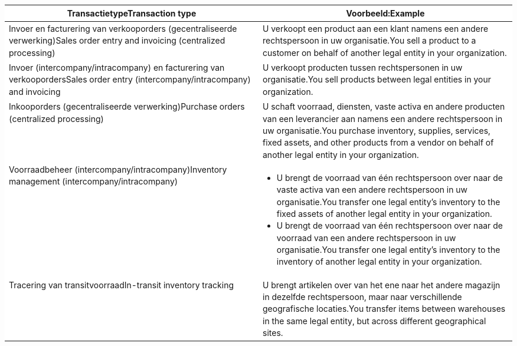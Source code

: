 <table>
<colgroup>
<col width="50%" />
<col width="50%" />
</colgroup>
<thead>
<tr class="header">
<th><span data-ttu-id="0214e-123">Transactietype</span><span class="sxs-lookup"><span data-stu-id="0214e-123">Transaction type</span></span></th>
<th><span data-ttu-id="0214e-124">Voorbeeld:</span><span class="sxs-lookup"><span data-stu-id="0214e-124">Example</span></span></th>
</tr>
</thead>
<tbody>
<tr class="odd">
<td><span data-ttu-id="0214e-125">Invoer en facturering van verkooporders (gecentraliseerde verwerking)</span><span class="sxs-lookup"><span data-stu-id="0214e-125">Sales order entry and invoicing (centralized processing)</span></span></td>
<td><span data-ttu-id="0214e-126">U verkoopt een product aan een klant namens een andere rechtspersoon in uw organisatie.</span><span class="sxs-lookup"><span data-stu-id="0214e-126">You sell a product to a customer on behalf of another legal entity in your organization.</span></span></td>
</tr>
<tr class="even">
<td><span data-ttu-id="0214e-127">Invoer (intercompany/intracompany) en facturering van verkooporders</span><span class="sxs-lookup"><span data-stu-id="0214e-127">Sales order entry (intercompany/intracompany) and invoicing</span></span></td>
<td><span data-ttu-id="0214e-128">U verkoopt producten tussen rechtspersonen in uw organisatie.</span><span class="sxs-lookup"><span data-stu-id="0214e-128">You sell products between legal entities in your organization.</span></span></td>
</tr>
<tr class="odd">
<td><span data-ttu-id="0214e-129">Inkooporders (gecentraliseerde verwerking)</span><span class="sxs-lookup"><span data-stu-id="0214e-129">Purchase orders (centralized processing)</span></span></td>
<td><span data-ttu-id="0214e-130">U schaft voorraad, diensten, vaste activa en andere producten van een leverancier aan namens een andere rechtspersoon in uw organisatie.</span><span class="sxs-lookup"><span data-stu-id="0214e-130">You purchase inventory, supplies, services, fixed assets, and other products from a vendor on behalf of another legal entity in your organization.</span></span></td>
</tr>
<tr class="even">
<td><span data-ttu-id="0214e-131">Voorraadbeheer (intercompany/intracompany)</span><span class="sxs-lookup"><span data-stu-id="0214e-131">Inventory management (intercompany/intracompany)</span></span></td>
<td><ul>
<li><span data-ttu-id="0214e-132">U brengt de voorraad van één rechtspersoon over naar de vaste activa van een andere rechtspersoon in uw organisatie.</span><span class="sxs-lookup"><span data-stu-id="0214e-132">You transfer one legal entity’s inventory to the fixed assets of another legal entity in your organization.</span></span></li>
<li><span data-ttu-id="0214e-133">U brengt de voorraad van één rechtspersoon over naar de voorraad van een andere rechtspersoon in uw organisatie.</span><span class="sxs-lookup"><span data-stu-id="0214e-133">You transfer one legal entity’s inventory to the inventory of another legal entity in your organization.</span></span></li>
</ul></td>
</tr>
<tr class="odd">
<td><span data-ttu-id="0214e-134">Tracering van transitvoorraad</span><span class="sxs-lookup"><span data-stu-id="0214e-134">In-transit inventory tracking</span></span></td>
<td><span data-ttu-id="0214e-135">U brengt artikelen over van het ene naar het andere magazijn in dezelfde rechtspersoon, maar naar verschillende geografische locaties.</span><span class="sxs-lookup"><span data-stu-id="0214e-135">You transfer items between warehouses in the same legal entity, but across different geographical sites.</span></span></td>
</tr>
<tr class="even">